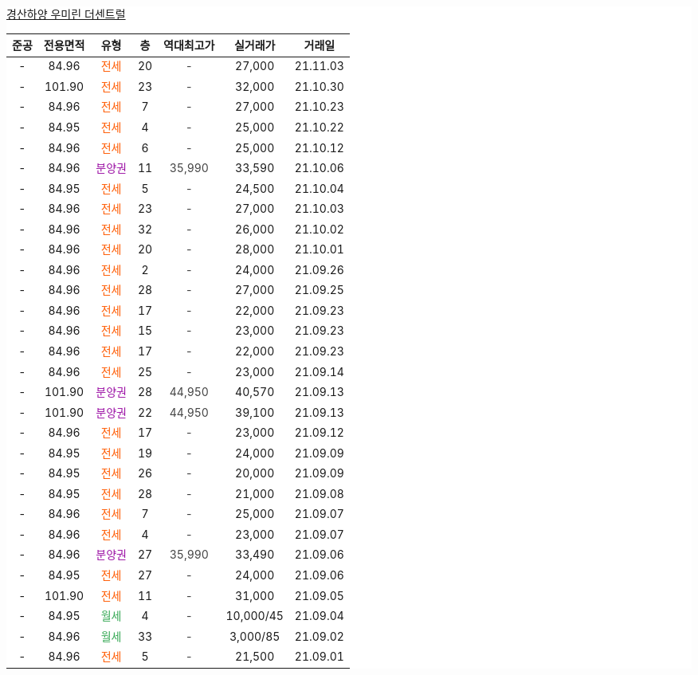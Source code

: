 
[경산하양 우미린 더센트럴](https://search.naver.com/search.naver?query=%EA%B2%BD%EC%82%B0%ED%95%98%EC%96%91+%EC%9A%B0%EB%AF%B8%EB%A6%B0+%EB%8D%94%EC%84%BC%ED%8A%B8%EB%9F%B4)

|준공|전용면적|유형|층|역대최고가|실거래가|거래일|
|:---:|:---:|:---:|:---:|:---:|:---:|:---:|
|-|84.96|<span style="color:#FF5A00">전세</span>|20|<span style="color:#444444">-</span>|27,000|21.11.03|
|-|101.90|<span style="color:#FF5A00">전세</span>|23|<span style="color:#444444">-</span>|32,000|21.10.30|
|-|84.96|<span style="color:#FF5A00">전세</span>|7|<span style="color:#444444">-</span>|27,000|21.10.23|
|-|84.95|<span style="color:#FF5A00">전세</span>|4|<span style="color:#444444">-</span>|25,000|21.10.22|
|-|84.96|<span style="color:#FF5A00">전세</span>|6|<span style="color:#444444">-</span>|25,000|21.10.12|
|-|84.96|<span style="color:#9C11A5">분양권</span>|11|<span style="color:#444444">35,990</span>|33,590|21.10.06|
|-|84.95|<span style="color:#FF5A00">전세</span>|5|<span style="color:#444444">-</span>|24,500|21.10.04|
|-|84.96|<span style="color:#FF5A00">전세</span>|23|<span style="color:#444444">-</span>|27,000|21.10.03|
|-|84.96|<span style="color:#FF5A00">전세</span>|32|<span style="color:#444444">-</span>|26,000|21.10.02|
|-|84.96|<span style="color:#FF5A00">전세</span>|20|<span style="color:#444444">-</span>|28,000|21.10.01|
|-|84.96|<span style="color:#FF5A00">전세</span>|2|<span style="color:#444444">-</span>|24,000|21.09.26|
|-|84.96|<span style="color:#FF5A00">전세</span>|28|<span style="color:#444444">-</span>|27,000|21.09.25|
|-|84.96|<span style="color:#FF5A00">전세</span>|17|<span style="color:#444444">-</span>|22,000|21.09.23|
|-|84.96|<span style="color:#FF5A00">전세</span>|15|<span style="color:#444444">-</span>|23,000|21.09.23|
|-|84.96|<span style="color:#FF5A00">전세</span>|17|<span style="color:#444444">-</span>|22,000|21.09.23|
|-|84.96|<span style="color:#FF5A00">전세</span>|25|<span style="color:#444444">-</span>|23,000|21.09.14|
|-|101.90|<span style="color:#9C11A5">분양권</span>|28|<span style="color:#444444">44,950</span>|40,570|21.09.13|
|-|101.90|<span style="color:#9C11A5">분양권</span>|22|<span style="color:#444444">44,950</span>|39,100|21.09.13|
|-|84.96|<span style="color:#FF5A00">전세</span>|17|<span style="color:#444444">-</span>|23,000|21.09.12|
|-|84.95|<span style="color:#FF5A00">전세</span>|19|<span style="color:#444444">-</span>|24,000|21.09.09|
|-|84.95|<span style="color:#FF5A00">전세</span>|26|<span style="color:#444444">-</span>|20,000|21.09.09|
|-|84.95|<span style="color:#FF5A00">전세</span>|28|<span style="color:#444444">-</span>|21,000|21.09.08|
|-|84.96|<span style="color:#FF5A00">전세</span>|7|<span style="color:#444444">-</span>|25,000|21.09.07|
|-|84.96|<span style="color:#FF5A00">전세</span>|4|<span style="color:#444444">-</span>|23,000|21.09.07|
|-|84.96|<span style="color:#9C11A5">분양권</span>|27|<span style="color:#444444">35,990</span>|33,490|21.09.06|
|-|84.95|<span style="color:#FF5A00">전세</span>|27|<span style="color:#444444">-</span>|24,000|21.09.06|
|-|101.90|<span style="color:#FF5A00">전세</span>|11|<span style="color:#444444">-</span>|31,000|21.09.05|
|-|84.95|<span style="color:#34A853">월세</span>|4|<span style="color:#444444">-</span>|10,000/45|21.09.04|
|-|84.96|<span style="color:#34A853">월세</span>|33|<span style="color:#444444">-</span>|3,000/85|21.09.02|
|-|84.96|<span style="color:#FF5A00">전세</span>|5|<span style="color:#444444">-</span>|21,500|21.09.01|

